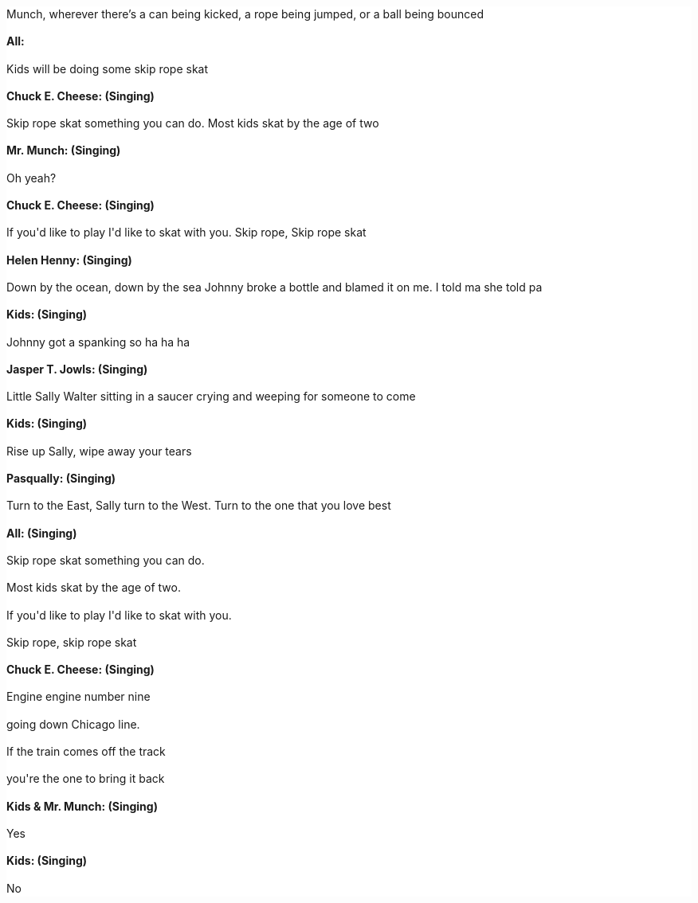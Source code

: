 Munch, wherever there’s a can being kicked, a rope being jumped, or a ball being bounced

**All:**

Kids will be doing some skip rope skat

**Chuck E. Cheese: (Singing)**

Skip rope skat something you can do. Most kids skat by the age of two

**Mr. Munch: (Singing)**

Oh yeah?

**Chuck E. Cheese: (Singing)**

If you'd like to play I'd like to skat with you. Skip rope, Skip rope skat

**Helen Henny: (Singing)**

Down by the ocean, down by the sea Johnny broke a bottle and blamed it on me. I told ma she told pa

**Kids: (Singing)**

Johnny got a spanking so ha ha ha

**Jasper T. Jowls: (Singing)**

Little Sally Walter sitting in a saucer crying and weeping for someone to come

**Kids: (Singing)**

Rise up Sally, wipe away your tears

**Pasqually: (Singing)**

Turn to the East, Sally turn to the West. Turn to the one that you love best

**All: (Singing)**

Skip rope skat something you can do. 

Most kids skat by the age of two. 

If you'd like to play I'd like to skat with you. 

Skip rope, skip rope skat

**Chuck E. Cheese: (Singing)**

Engine engine number nine 

going down Chicago line. 

If the train comes off the track 

you're the one to bring it back

**Kids & Mr. Munch: (Singing)**

Yes

**Kids: (Singing)**

No
